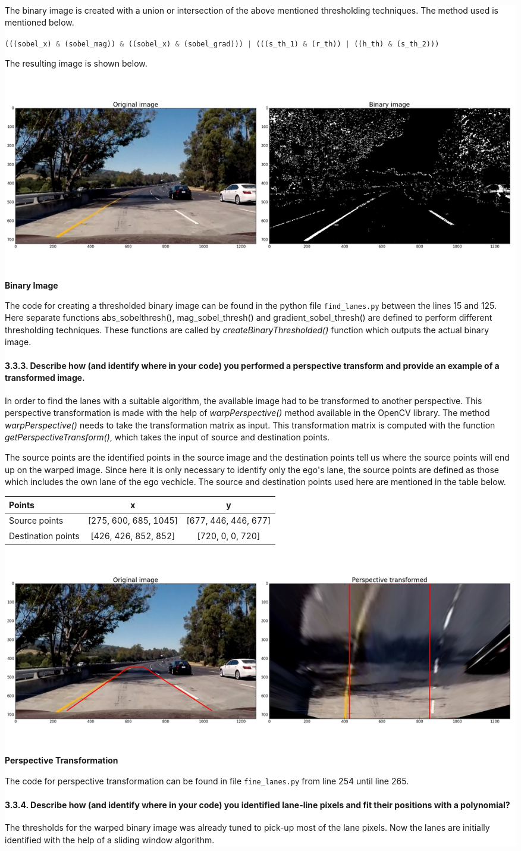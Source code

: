 
The binary image is created with a union or intersection of the above mentioned
thresholding techniques. The method used is mentioned below.

```python
(((sobel_x) & (sobel_mag)) & ((sobel_x) & (sobel_grad))) | (((s_th_1) & (r_th)) | ((h_th) & (s_th_2)))
```

The resulting image is shown below.

![Binary Image][image3]
**Binary Image**

The code for creating a thresholded binary image can be found in the python file
`find_lanes.py` between the lines 15 and 125. Here separate functions
abs_sobelthresh(), mag_sobel_thresh() and gradient_sobel_thresh() are defined to
perform different thresholding techniques. These functions are called by
_createBinaryThresholded()_ function which outputs the actual binary image.

#### 3.3.3. Describe how (and identify where in your code) you performed a perspective transform and provide an example of a transformed image.
In order to find the lanes with a suitable algorithm, the available image had to
be transformed to another perspective. This perspective transformation is made
with the help of _warpPerspective()_ method available in the OpenCV library. The
method _warpPerspective()_ needs to take the transformation matrix as input.
This transformation matrix is computed with the function
_getPerspectiveTransform()_, which takes the input of source and destination
points.

The source points are the identified points in the source image and the
destination points tell us where the source points will end up on the warped
image. Since here it is only necessary to identify only the ego's lane, the
source points are defined as those which includes the own lane of the ego
vechicle. The source and destination points used here are mentioned in the
table below.

| Points		| x | y |
|:---------------------------|:------------------------:|:------------------------:|
| Source points		| [275, 600, 685, 1045] | [677, 446, 446, 677] |
| Destination points	| [426, 426, 852, 852] | [720, 0, 0, 720] |

![Perspective Transformation][image4]
**Perspective Transformation**

The code for perspective transformation can be found in file `fine_lanes.py`
from line 254 until line 265.

#### 3.3.4. Describe how (and identify where in your code) you identified lane-line pixels and fit their positions with a polynomial?
The thresholds for the warped binary image was already tuned to pick-up most of
the lane pixels. Now the lanes are initially identified with the help of a
sliding window algorithm.


[//]: # (Image References)
[image1]: ./doc_images/1_camera_calibrate.png "Undistorted"
[image2]: ./doc_images/2_distort_correct.png "Road Transformed"
[image3]: ./doc_images/3_binary_image.png "Binary Example"
[image4]: ./doc_images/4_perspective_transform.png "Warp Example"
[image5]: ./doc_images/5_sliding_window.png "Fit Visual"
[image6]: ./doc_images/6_lane_image.png "Output"